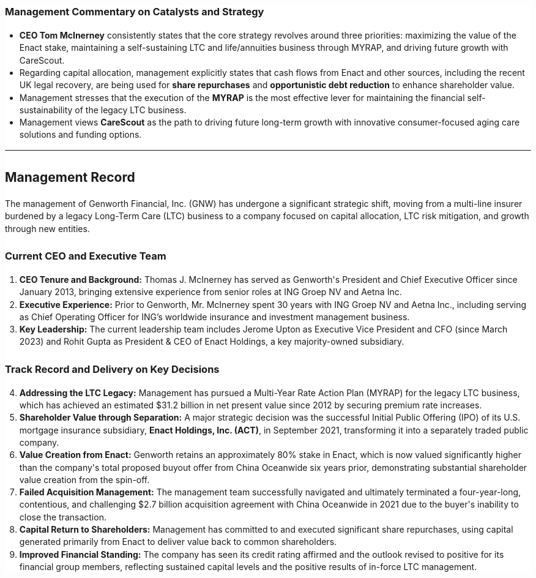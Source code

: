 ### Management Commentary on Catalysts and Strategy

*   **CEO Tom McInerney** consistently states that the core strategy revolves around three priorities: maximizing the value of the Enact stake, maintaining a self-sustaining LTC and life/annuities business through MYRAP, and driving future growth with CareScout.
*   Regarding capital allocation, management explicitly states that cash flows from Enact and other sources, including the recent UK legal recovery, are being used for **share repurchases** and **opportunistic debt reduction** to enhance shareholder value.
*   Management stresses that the execution of the **MYRAP** is the most effective lever for maintaining the financial self-sustainability of the legacy LTC business.
*   Management views **CareScout** as the path to driving future long-term growth with innovative consumer-focused aging care solutions and funding options.

---

## Management Record

The management of Genworth Financial, Inc. (GNW) has undergone a significant strategic shift, moving from a multi-line insurer burdened by a legacy Long-Term Care (LTC) business to a company focused on capital allocation, LTC risk mitigation, and growth through new entities.

### **Current CEO and Executive Team**

1.  **CEO Tenure and Background:** Thomas J. McInerney has served as Genworth's President and Chief Executive Officer since January 2013, bringing extensive experience from senior roles at ING Groep NV and Aetna Inc.
2.  **Executive Experience:** Prior to Genworth, Mr. McInerney spent 30 years with ING Groep NV and Aetna Inc., including serving as Chief Operating Officer for ING’s worldwide insurance and investment management business.
3.  **Key Leadership:** The current leadership team includes Jerome Upton as Executive Vice President and CFO (since March 2023) and Rohit Gupta as President & CEO of Enact Holdings, a key majority-owned subsidiary.

### **Track Record and Delivery on Key Decisions**

4.  **Addressing the LTC Legacy:** Management has pursued a Multi-Year Rate Action Plan (MYRAP) for the legacy LTC business, which has achieved an estimated \$31.2 billion in net present value since 2012 by securing premium rate increases.
5.  **Shareholder Value through Separation:** A major strategic decision was the successful Initial Public Offering (IPO) of its U.S. mortgage insurance subsidiary, **Enact Holdings, Inc. (ACT)**, in September 2021, transforming it into a separately traded public company.
6.  **Value Creation from Enact:** Genworth retains an approximately 80% stake in Enact, which is now valued significantly higher than the company's total proposed buyout offer from China Oceanwide six years prior, demonstrating substantial shareholder value creation from the spin-off.
7.  **Failed Acquisition Management:** The management team successfully navigated and ultimately terminated a four-year-long, contentious, and challenging \$2.7 billion acquisition agreement with China Oceanwide in 2021 due to the buyer's inability to close the transaction.
8.  **Capital Return to Shareholders:** Management has committed to and executed significant share repurchases, using capital generated primarily from Enact to deliver value back to common shareholders.
9.  **Improved Financial Standing:** The company has seen its credit rating affirmed and the outlook revised to positive for its financial group members, reflecting sustained capital levels and the positive results of in-force LTC management.
